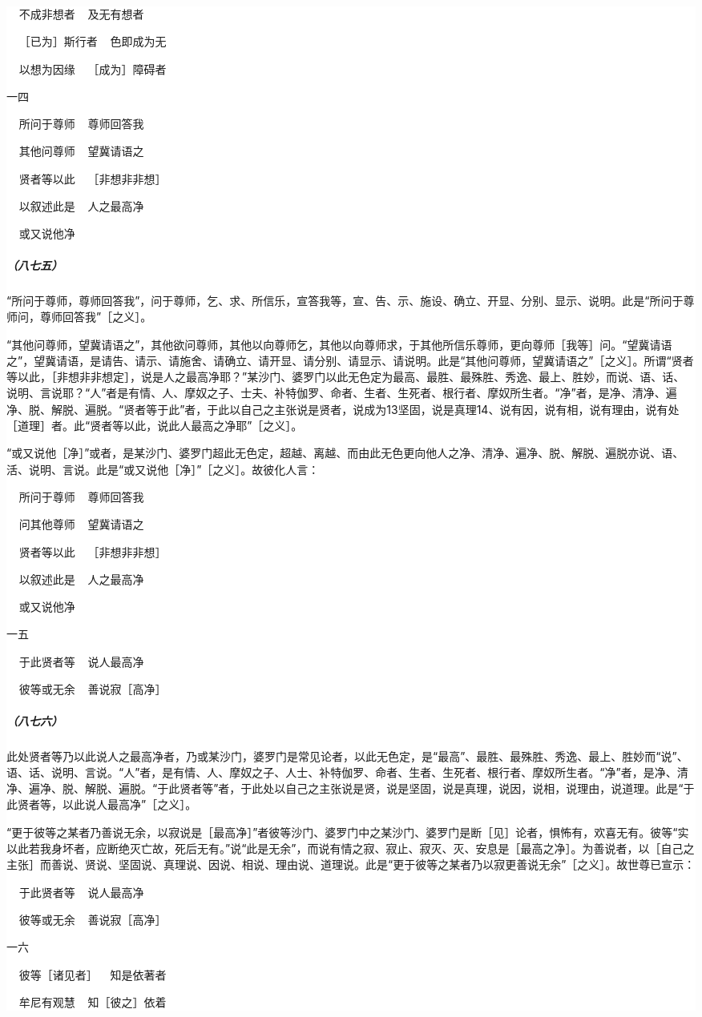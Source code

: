 &nbsp;&nbsp;&nbsp;&nbsp;不成非想者&nbsp;&nbsp;&nbsp;&nbsp;及无有想者

&nbsp;&nbsp;&nbsp;&nbsp;［已为］斯行者&nbsp;&nbsp;&nbsp;&nbsp;色即成为无

&nbsp;&nbsp;&nbsp;&nbsp;以想为因缘&nbsp;&nbsp;&nbsp;&nbsp;［成为］障碍者

一四

&nbsp;&nbsp;&nbsp;&nbsp;所问于尊师&nbsp;&nbsp;&nbsp;&nbsp;尊师回答我

&nbsp;&nbsp;&nbsp;&nbsp;其他问尊师&nbsp;&nbsp;&nbsp;&nbsp;望冀请语之

&nbsp;&nbsp;&nbsp;&nbsp;贤者等以此&nbsp;&nbsp;&nbsp;&nbsp;［非想非非想］

&nbsp;&nbsp;&nbsp;&nbsp;以叙述此是&nbsp;&nbsp;&nbsp;&nbsp;人之最高净

&nbsp;&nbsp;&nbsp;&nbsp;或又说他净

##### （八七五）

“所问于尊师，尊师回答我”，问于尊师，乞、求、所信乐，宣答我等，宣、告、示、施设、确立、开显、分别、显示、说明。此是“所问于尊师问，尊师回答我”［之义］。

“其他问尊师，望冀请语之”，其他欲问尊师，其他以向尊师乞，其他以向尊师求，于其他所信乐尊师，更向尊师［我等］问。“望冀请语之”，望冀请语，是请告、请示、请施舍、请确立、请开显、请分别、请显示、请说明。此是“其他问尊师，望冀请语之”［之义］。所谓“贤者等以此，［非想非非想定］，说是人之最高净耶？”某沙门、婆罗门以此无色定为最高、最胜、最殊胜、秀逸、最上、胜妙，而说、语、话、说明、言说耶？“人”者是有情、人、摩奴之子、士夫、补特伽罗、命者、生者、生死者、根行者、摩奴所生者。“净”者，是净、清净、遍净、脱、解脱、遍脱。“贤者等于此”者，于此以自己之主张说是贤者，说成为13坚固，说是真理14、说有因，说有相，说有理由，说有处［道理］者。此“贤者等以此，说此人最高之净耶”［之义］。

“或又说他［净］”或者，是某沙门、婆罗门超此无色定，超越、离越、而由此无色更向他人之净、清净、遍净、脱、解脱、遍脱亦说、语、活、说明、言说。此是“或又说他［净］”［之义］。故彼化人言：

&nbsp;&nbsp;&nbsp;&nbsp;所问于尊师&nbsp;&nbsp;&nbsp;&nbsp;尊师回答我

&nbsp;&nbsp;&nbsp;&nbsp;问其他尊师&nbsp;&nbsp;&nbsp;&nbsp;望冀请语之

&nbsp;&nbsp;&nbsp;&nbsp;贤者等以此&nbsp;&nbsp;&nbsp;&nbsp;［非想非非想］

&nbsp;&nbsp;&nbsp;&nbsp;以叙述此是&nbsp;&nbsp;&nbsp;&nbsp;人之最高净

&nbsp;&nbsp;&nbsp;&nbsp;或又说他净

一五

&nbsp;&nbsp;&nbsp;&nbsp;于此贤者等&nbsp;&nbsp;&nbsp;&nbsp;说人最高净

&nbsp;&nbsp;&nbsp;&nbsp;彼等或无余&nbsp;&nbsp;&nbsp;&nbsp;善说寂［高净］

##### （八七六）

此处贤者等乃以此说人之最高净者，乃或某沙门，婆罗门是常见论者，以此无色定，是“最高”、最胜、最殊胜、秀逸、最上、胜妙而“说”、语、话、说明、言说。“人”者，是有情、人、摩奴之子、人士、补特伽罗、命者、生者、生死者、根行者、摩奴所生者。“净”者，是净、清净、遍净、脱、解脱、遍脱。“于此贤者等”者，于此处以自己之主张说是贤，说是坚固，说是真理，说因，说相，说理由，说道理。此是“于此贤者等，以此说人最高净”［之义］。

“更于彼等之某者乃善说无余，以寂说是［最高净］”者彼等沙门、婆罗门中之某沙门、婆罗门是断［见］论者，惧怖有，欢喜无有。彼等“实以此若我身坏者，应断绝灭亡故，死后无有。”说“此是无余”，而说有情之寂、寂止、寂灭、灭、安息是［最高之净］。为善说者，以［自己之主张］而善说、贤说、坚固说、真理说、因说、相说、理由说、道理说。此是“更于彼等之某者乃以寂更善说无余”［之义］。故世尊已宣示：

&nbsp;&nbsp;&nbsp;&nbsp;于此贤者等&nbsp;&nbsp;&nbsp;&nbsp;说人最高净

&nbsp;&nbsp;&nbsp;&nbsp;彼等或无余&nbsp;&nbsp;&nbsp;&nbsp;善说寂［高净］

一六

&nbsp;&nbsp;&nbsp;&nbsp;彼等［诸见者］&nbsp;&nbsp;&nbsp;&nbsp;知是依著者

&nbsp;&nbsp;&nbsp;&nbsp;牟尼有观慧&nbsp;&nbsp;&nbsp;&nbsp;知［彼之］依着
